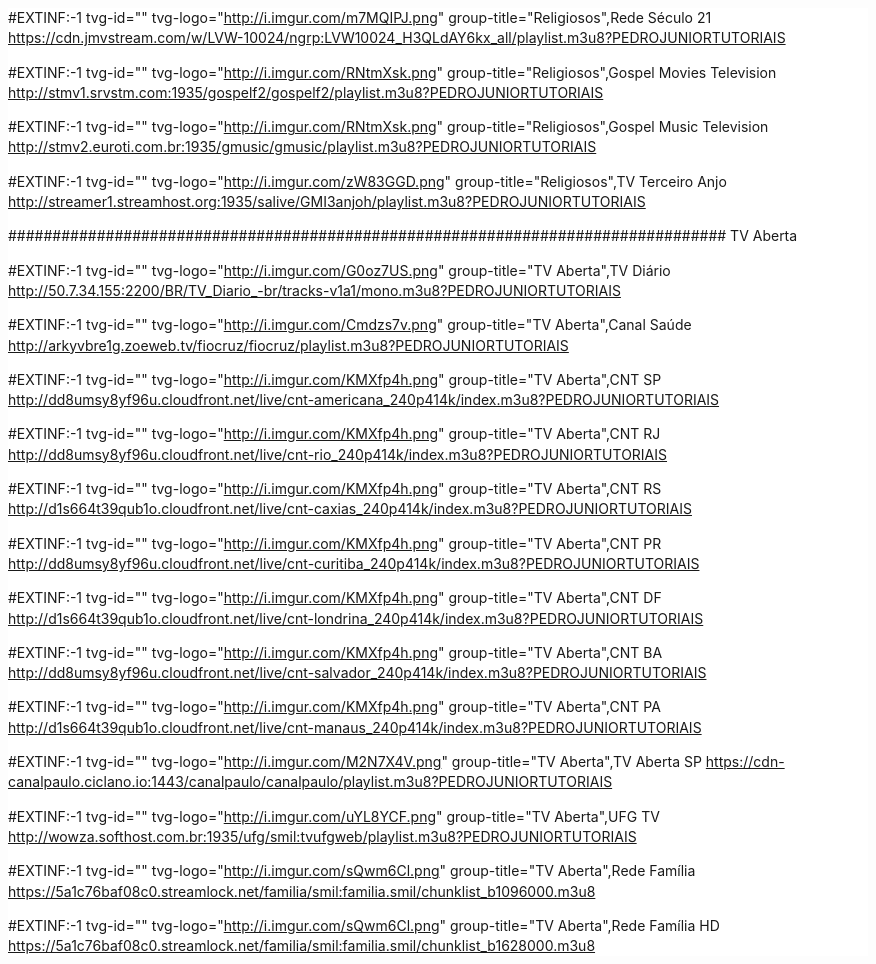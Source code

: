 #EXTINF:-1 tvg-id="" tvg-logo="http://i.imgur.com/m7MQIPJ.png" group-title="Religiosos",Rede Século 21
https://cdn.jmvstream.com/w/LVW-10024/ngrp:LVW10024_H3QLdAY6kx_all/playlist.m3u8?PEDROJUNIORTUTORIAIS

#EXTINF:-1 tvg-id="" tvg-logo="http://i.imgur.com/RNtmXsk.png" group-title="Religiosos",Gospel Movies Television
http://stmv1.srvstm.com:1935/gospelf2/gospelf2/playlist.m3u8?PEDROJUNIORTUTORIAIS

#EXTINF:-1 tvg-id="" tvg-logo="http://i.imgur.com/RNtmXsk.png" group-title="Religiosos",Gospel Music Television
http://stmv2.euroti.com.br:1935/gmusic/gmusic/playlist.m3u8?PEDROJUNIORTUTORIAIS

#EXTINF:-1 tvg-id="" tvg-logo="http://i.imgur.com/zW83GGD.png" group-title="Religiosos",TV Terceiro Anjo
http://streamer1.streamhost.org:1935/salive/GMI3anjoh/playlist.m3u8?PEDROJUNIORTUTORIAIS

################################################################################# TV Aberta

#EXTINF:-1 tvg-id="" tvg-logo="http://i.imgur.com/G0oz7US.png" group-title="TV Aberta",TV Diário
http://50.7.34.155:2200/BR/TV_Diario_-br/tracks-v1a1/mono.m3u8?PEDROJUNIORTUTORIAIS

#EXTINF:-1 tvg-id="" tvg-logo="http://i.imgur.com/Cmdzs7v.png" group-title="TV Aberta",Canal Saúde
http://arkyvbre1g.zoeweb.tv/fiocruz/fiocruz/playlist.m3u8?PEDROJUNIORTUTORIAIS

#EXTINF:-1 tvg-id="" tvg-logo="http://i.imgur.com/KMXfp4h.png" group-title="TV Aberta",CNT SP
http://dd8umsy8yf96u.cloudfront.net/live/cnt-americana_240p414k/index.m3u8?PEDROJUNIORTUTORIAIS

#EXTINF:-1 tvg-id="" tvg-logo="http://i.imgur.com/KMXfp4h.png" group-title="TV Aberta",CNT RJ
http://dd8umsy8yf96u.cloudfront.net/live/cnt-rio_240p414k/index.m3u8?PEDROJUNIORTUTORIAIS

#EXTINF:-1 tvg-id="" tvg-logo="http://i.imgur.com/KMXfp4h.png" group-title="TV Aberta",CNT RS
http://d1s664t39qub1o.cloudfront.net/live/cnt-caxias_240p414k/index.m3u8?PEDROJUNIORTUTORIAIS

#EXTINF:-1 tvg-id="" tvg-logo="http://i.imgur.com/KMXfp4h.png" group-title="TV Aberta",CNT PR
http://dd8umsy8yf96u.cloudfront.net/live/cnt-curitiba_240p414k/index.m3u8?PEDROJUNIORTUTORIAIS

#EXTINF:-1 tvg-id="" tvg-logo="http://i.imgur.com/KMXfp4h.png" group-title="TV Aberta",CNT DF
http://d1s664t39qub1o.cloudfront.net/live/cnt-londrina_240p414k/index.m3u8?PEDROJUNIORTUTORIAIS

#EXTINF:-1 tvg-id="" tvg-logo="http://i.imgur.com/KMXfp4h.png" group-title="TV Aberta",CNT BA
http://dd8umsy8yf96u.cloudfront.net/live/cnt-salvador_240p414k/index.m3u8?PEDROJUNIORTUTORIAIS

#EXTINF:-1 tvg-id="" tvg-logo="http://i.imgur.com/KMXfp4h.png" group-title="TV Aberta",CNT PA
http://d1s664t39qub1o.cloudfront.net/live/cnt-manaus_240p414k/index.m3u8?PEDROJUNIORTUTORIAIS

#EXTINF:-1 tvg-id="" tvg-logo="http://i.imgur.com/M2N7X4V.png" group-title="TV Aberta",TV Aberta SP
https://cdn-canalpaulo.ciclano.io:1443/canalpaulo/canalpaulo/playlist.m3u8?PEDROJUNIORTUTORIAIS

#EXTINF:-1 tvg-id="" tvg-logo="http://i.imgur.com/uYL8YCF.png" group-title="TV Aberta",UFG TV
http://wowza.softhost.com.br:1935/ufg/smil:tvufgweb/playlist.m3u8?PEDROJUNIORTUTORIAIS

#EXTINF:-1 tvg-id="" tvg-logo="http://i.imgur.com/sQwm6Cl.png" group-title="TV Aberta",Rede Família
https://5a1c76baf08c0.streamlock.net/familia/smil:familia.smil/chunklist_b1096000.m3u8

#EXTINF:-1 tvg-id="" tvg-logo="http://i.imgur.com/sQwm6Cl.png" group-title="TV Aberta",Rede Família HD
https://5a1c76baf08c0.streamlock.net/familia/smil:familia.smil/chunklist_b1628000.m3u8
